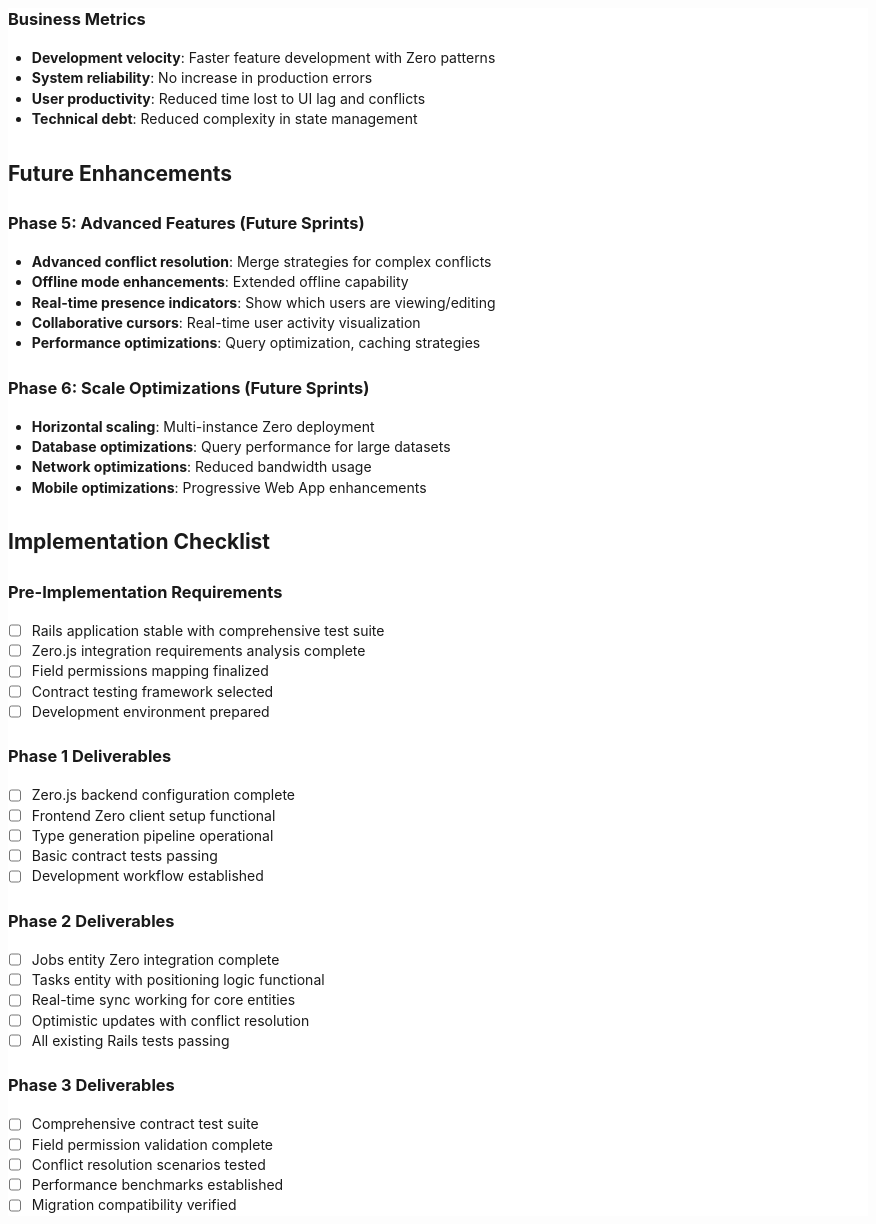 ### Business Metrics
- **Development velocity**: Faster feature development with Zero patterns
- **System reliability**: No increase in production errors
- **User productivity**: Reduced time lost to UI lag and conflicts
- **Technical debt**: Reduced complexity in state management

## Future Enhancements

### Phase 5: Advanced Features (Future Sprints)
- **Advanced conflict resolution**: Merge strategies for complex conflicts
- **Offline mode enhancements**: Extended offline capability
- **Real-time presence indicators**: Show which users are viewing/editing
- **Collaborative cursors**: Real-time user activity visualization
- **Performance optimizations**: Query optimization, caching strategies

### Phase 6: Scale Optimizations (Future Sprints)
- **Horizontal scaling**: Multi-instance Zero deployment
- **Database optimizations**: Query performance for large datasets
- **Network optimizations**: Reduced bandwidth usage
- **Mobile optimizations**: Progressive Web App enhancements

## Implementation Checklist

### Pre-Implementation Requirements
- [ ] Rails application stable with comprehensive test suite
- [ ] Zero.js integration requirements analysis complete
- [ ] Field permissions mapping finalized
- [ ] Contract testing framework selected
- [ ] Development environment prepared

### Phase 1 Deliverables
- [ ] Zero.js backend configuration complete
- [ ] Frontend Zero client setup functional
- [ ] Type generation pipeline operational
- [ ] Basic contract tests passing
- [ ] Development workflow established

### Phase 2 Deliverables  
- [ ] Jobs entity Zero integration complete
- [ ] Tasks entity with positioning logic functional
- [ ] Real-time sync working for core entities
- [ ] Optimistic updates with conflict resolution
- [ ] All existing Rails tests passing

### Phase 3 Deliverables
- [ ] Comprehensive contract test suite
- [ ] Field permission validation complete
- [ ] Conflict resolution scenarios tested
- [ ] Performance benchmarks established
- [ ] Migration compatibility verified
